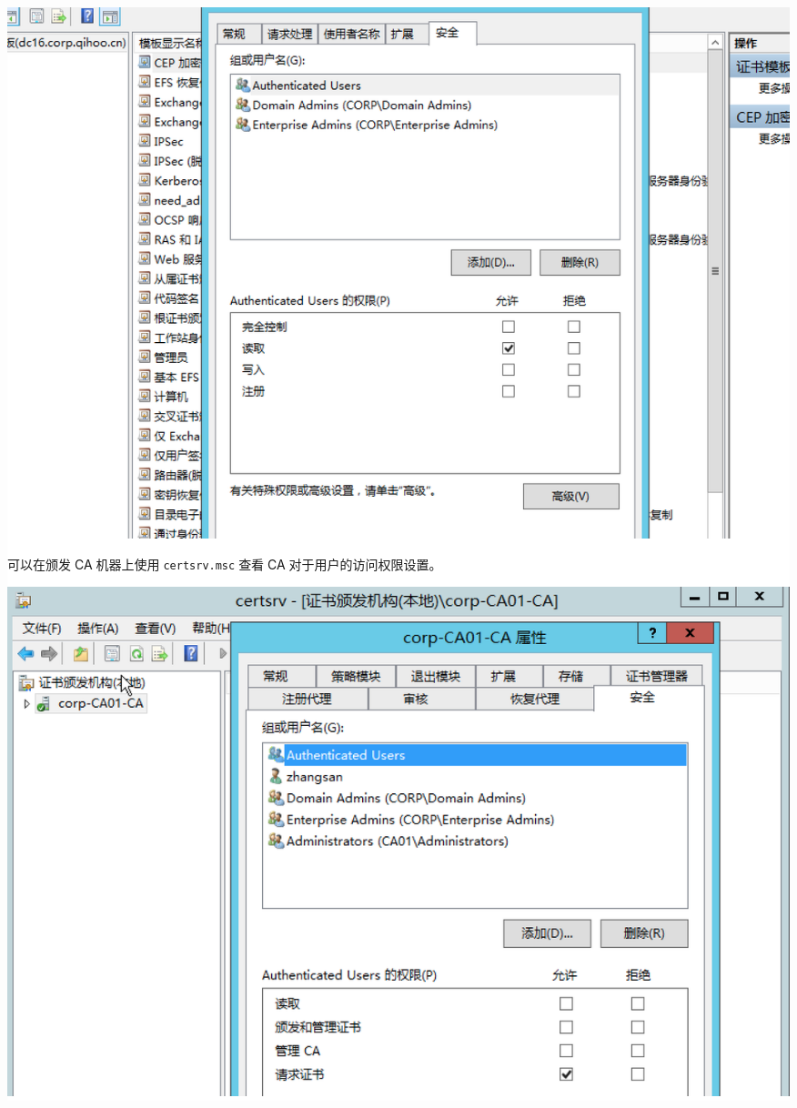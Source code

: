![](assets/1711960542-39ff5be3b488b638f46073c323319bf0.png)

可以在颁发 CA 机器上使用 `certsrv.msc` 查看 CA 对于用户的访问权限设置。

![](assets/1711960542-d31e3c61b8c9a83d47134f805825aa8b.png)
